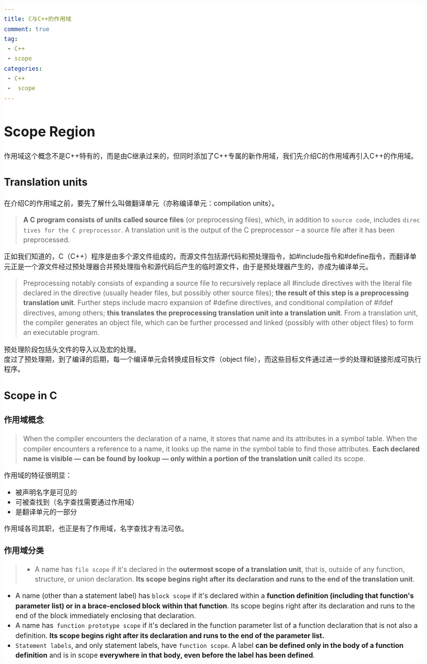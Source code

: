 ```yaml
---
title: C与C++的作用域
comment: true
tag:
 - C++
 - scope
categories:
 - C++
 -  scope
---
```

# Scope Region
作用域这个概念不是C++特有的，而是由C继承过来的，但同时添加了C++专属的新作用域，我们先介绍C的作用域再引入C++的作用域。

## Translation units
在介绍C的作用域之前，要先了解什么叫做翻译单元（亦称编译单元：compilation units）。  
> **A C program consists of units called source files** (or preprocessing files), which, in addition to `source code`, includes `directives for the C preprocessor`. A translation unit is the output of the C preprocessor – a source file after it has been preprocessed.

正如我们知道的，C（C++）程序是由多个源文件组成的，而源文件包括源代码和预处理指令，如#include指令和#define指令，而翻译单元正是一个源文件经过预处理器合并预处理指令和源代码后产生的临时源文件，由于是预处理器产生的，亦成为编译单元。
> Preprocessing notably consists of expanding a source file to recursively replace all #include directives with the literal file declared in the directive (usually header files, but possibly other source files); **the result of this step is a preprocessing translation unit**. Further steps include macro expansion of #define directives, and conditional compilation of #ifdef directives, among others; **this translates the preprocessing translation unit into a translation unit**. From a translation unit, the compiler generates an object file, which can be further processed and linked (possibly with other object files) to form an executable program.

预处理阶段包括头文件的导入以及宏的处理。  
度过了预处理期，到了编译的后期，每一个编译单元会转换成目标文件（object file），而这些目标文件通过进一步的处理和链接形成可执行程序。
## Scope in C
### 作用域概念
> When the compiler encounters the declaration of a name, it stores that name and its attributes in a symbol table. When the compiler encounters a reference to a name, it looks up the name in the symbol table to find those attributes. **Each declared name is visible — can be found by lookup — only within a portion of the translation unit** called its scope.

作用域的特征很明显：
* 被声明名字是可见的
* 可被查找到（名字查找需要通过作用域）
* 是翻译单元的一部分

作用域各司其职，也正是有了作用域，名字查找才有法可依。
### 作用域分类
> * A name has `file scope` if it's declared in the **outermost scope of a translation unit**, that is, outside of any function, structure, or union declaration. **Its scope begins right after its declaration and runs to the end of the translation unit**.
* A name (other than a statement label) has `block scope` if it's declared within a **function definition (including that function's parameter list) or in a brace-enclosed block within that function**. Its scope begins right after its declaration and runs to the end of the block immediately enclosing that declaration.
* A name has` function prototype scope` if it's declared in the function parameter list of a function declaration that is not also a definition. **Its scope begins right after its declaration and runs to the end of the parameter list.**
* `Statement labels`, and only statement labels, have `function scope`. A label **can be defined only in the body of a function definition** and is in scope **everywhere in that body, even before the label has been defined**.
